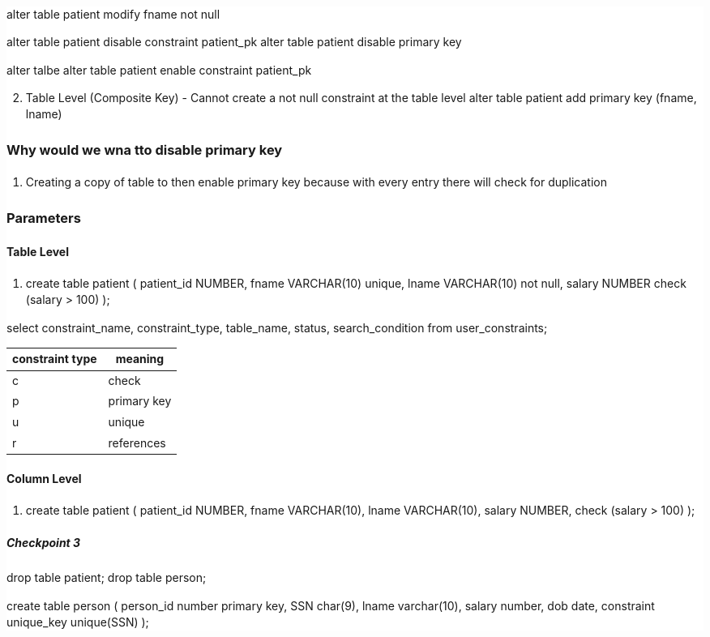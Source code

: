    alter table patient modify fname not null

   alter table patient disable constraint patient_pk
   alter table patient disable primary key

   alter talbe
   alter table patient enable constraint patient_pk

2. Table Level (Composite Key) - Cannot create a not null constraint at the table level
   alter table patient add primary key (fname, lname)

### Why would we wna tto disable primary key

1. Creating a copy of table to then enable primary key because with every entry there will check for duplication

### Parameters

#### Table Level

1. create table patient (
   patient_id NUMBER,
   fname VARCHAR(10) unique,
   lname VARCHAR(10) not null,
   salary NUMBER check (salary > 100)
   );

select constraint_name, constraint_type, table_name, status, search_condition from user_constraints;

| constraint type | meaning     |
| --------------- | ----------- |
| c               | check       |
| p               | primary key |
| u               | unique      |
| r               | references  |

#### Column Level

1. create table patient (
   patient_id NUMBER,
   fname VARCHAR(10),
   lname VARCHAR(10),
   salary NUMBER,
   check (salary > 100)
   );

##### Checkpoint 3

drop table patient;
drop table person;

create table person (
person_id number primary key,
SSN char(9),
lname varchar(10),
salary number,
dob date,
constraint unique_key unique(SSN)
);
